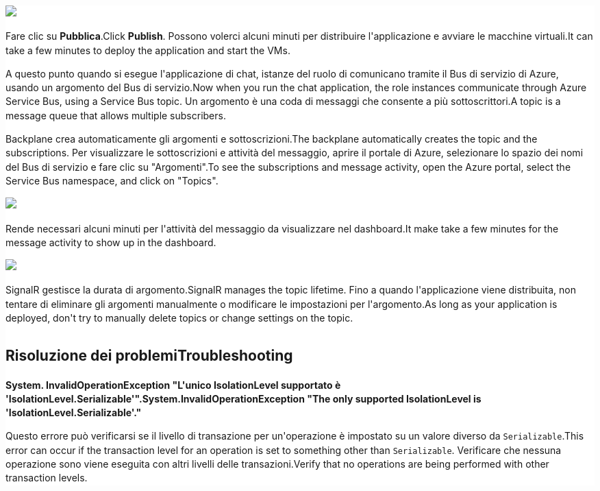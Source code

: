 ![](scaleout-with-windows-azure-service-bus/_static/image13.png)

<span data-ttu-id="c7aa1-181">Fare clic su **Pubblica**.</span><span class="sxs-lookup"><span data-stu-id="c7aa1-181">Click **Publish**.</span></span> <span data-ttu-id="c7aa1-182">Possono volerci alcuni minuti per distribuire l'applicazione e avviare le macchine virtuali.</span><span class="sxs-lookup"><span data-stu-id="c7aa1-182">It can take a few minutes to deploy the application and start the VMs.</span></span>

<span data-ttu-id="c7aa1-183">A questo punto quando si esegue l'applicazione di chat, istanze del ruolo di comunicano tramite il Bus di servizio di Azure, usando un argomento del Bus di servizio.</span><span class="sxs-lookup"><span data-stu-id="c7aa1-183">Now when you run the chat application, the role instances communicate through Azure Service Bus, using a Service Bus topic.</span></span> <span data-ttu-id="c7aa1-184">Un argomento è una coda di messaggi che consente a più sottoscrittori.</span><span class="sxs-lookup"><span data-stu-id="c7aa1-184">A topic is a message queue that allows multiple subscribers.</span></span>

<span data-ttu-id="c7aa1-185">Backplane crea automaticamente gli argomenti e sottoscrizioni.</span><span class="sxs-lookup"><span data-stu-id="c7aa1-185">The backplane automatically creates the topic and the subscriptions.</span></span> <span data-ttu-id="c7aa1-186">Per visualizzare le sottoscrizioni e attività del messaggio, aprire il portale di Azure, selezionare lo spazio dei nomi del Bus di servizio e fare clic su "Argomenti".</span><span class="sxs-lookup"><span data-stu-id="c7aa1-186">To see the subscriptions and message activity, open the Azure portal, select the Service Bus namespace, and click on "Topics".</span></span>

![](scaleout-with-windows-azure-service-bus/_static/image14.png)

<span data-ttu-id="c7aa1-187">Rende necessari alcuni minuti per l'attività del messaggio da visualizzare nel dashboard.</span><span class="sxs-lookup"><span data-stu-id="c7aa1-187">It make take a few minutes for the message activity to show up in the dashboard.</span></span>

![](scaleout-with-windows-azure-service-bus/_static/image15.png)

<span data-ttu-id="c7aa1-188">SignalR gestisce la durata di argomento.</span><span class="sxs-lookup"><span data-stu-id="c7aa1-188">SignalR manages the topic lifetime.</span></span> <span data-ttu-id="c7aa1-189">Fino a quando l'applicazione viene distribuita, non tentare di eliminare gli argomenti manualmente o modificare le impostazioni per l'argomento.</span><span class="sxs-lookup"><span data-stu-id="c7aa1-189">As long as your application is deployed, don't try to manually delete topics or change settings on the topic.</span></span>

## <a name="troubleshooting"></a><span data-ttu-id="c7aa1-190">Risoluzione dei problemi</span><span class="sxs-lookup"><span data-stu-id="c7aa1-190">Troubleshooting</span></span>

<span data-ttu-id="c7aa1-191">**System. InvalidOperationException "L'unico IsolationLevel supportato è 'IsolationLevel.Serializable'".**</span><span class="sxs-lookup"><span data-stu-id="c7aa1-191">**System.InvalidOperationException "The only supported IsolationLevel is 'IsolationLevel.Serializable'."**</span></span>

<span data-ttu-id="c7aa1-192">Questo errore può verificarsi se il livello di transazione per un'operazione è impostato su un valore diverso da `Serializable`.</span><span class="sxs-lookup"><span data-stu-id="c7aa1-192">This error can occur if the transaction level for an operation is set to something other than `Serializable`.</span></span> <span data-ttu-id="c7aa1-193">Verificare che nessuna operazione sono viene eseguita con altri livelli delle transazioni.</span><span class="sxs-lookup"><span data-stu-id="c7aa1-193">Verify that no operations are being performed with other transaction levels.</span></span>
